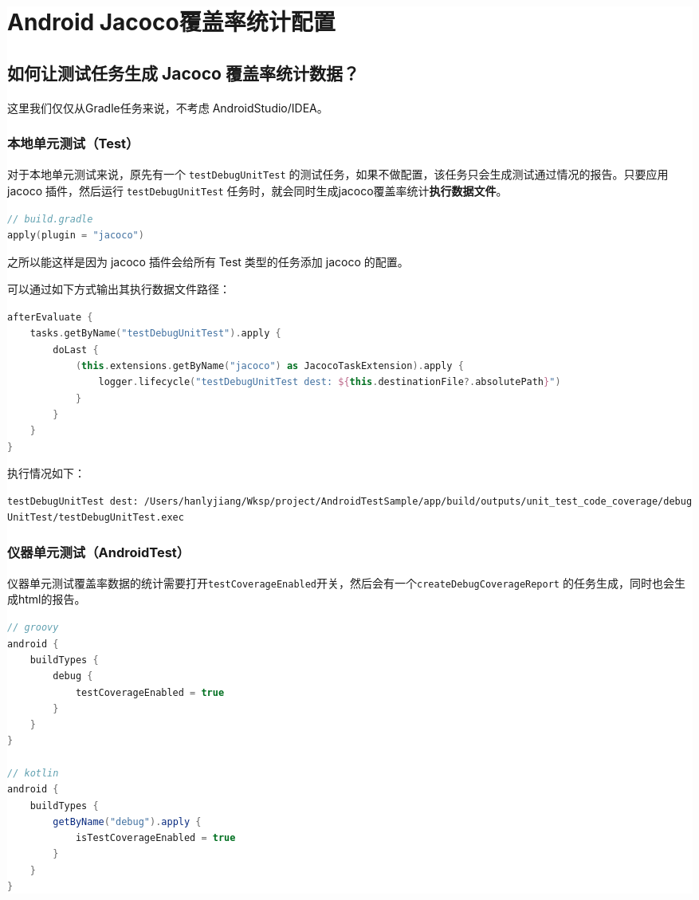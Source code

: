 # Android Jacoco覆盖率统计配置

## 如何让测试任务生成 Jacoco 覆盖率统计数据？

这里我们仅仅从Gradle任务来说，不考虑 AndroidStudio/IDEA。

### 本地单元测试（Test）

对于本地单元测试来说，原先有一个 `testDebugUnitTest` 的测试任务，如果不做配置，该任务只会生成测试通过情况的报告。只要应用 jacoco 插件，然后运行 `testDebugUnitTest` 任务时，就会同时生成jacoco覆盖率统计**执行数据文件**。

```kotlin
// build.gradle 
apply(plugin = "jacoco")
```

之所以能这样是因为 jacoco 插件会给所有 Test 类型的任务添加 jacoco 的配置。

可以通过如下方式输出其执行数据文件路径：

```kotlin
afterEvaluate {
    tasks.getByName("testDebugUnitTest").apply {
        doLast {
            (this.extensions.getByName("jacoco") as JacocoTaskExtension).apply {
                logger.lifecycle("testDebugUnitTest dest: ${this.destinationFile?.absolutePath}")
            }
        }
    }
}
```

执行情况如下：

```shell
testDebugUnitTest dest: /Users/hanlyjiang/Wksp/project/AndroidTestSample/app/build/outputs/unit_test_code_coverage/debugUnitTest/testDebugUnitTest.exec
```

### 仪器单元测试（AndroidTest）

仪器单元测试覆盖率数据的统计需要打开`testCoverageEnabled`开关，然后会有一个`createDebugCoverageReport` 的任务生成，同时也会生成html的报告。

```groovy
// groovy
android {
    buildTypes {
        debug {
            testCoverageEnabled = true
        }
    }
}

// kotlin
android {
    buildTypes {
        getByName("debug").apply {
            isTestCoverageEnabled = true
        }
    }
}
```
